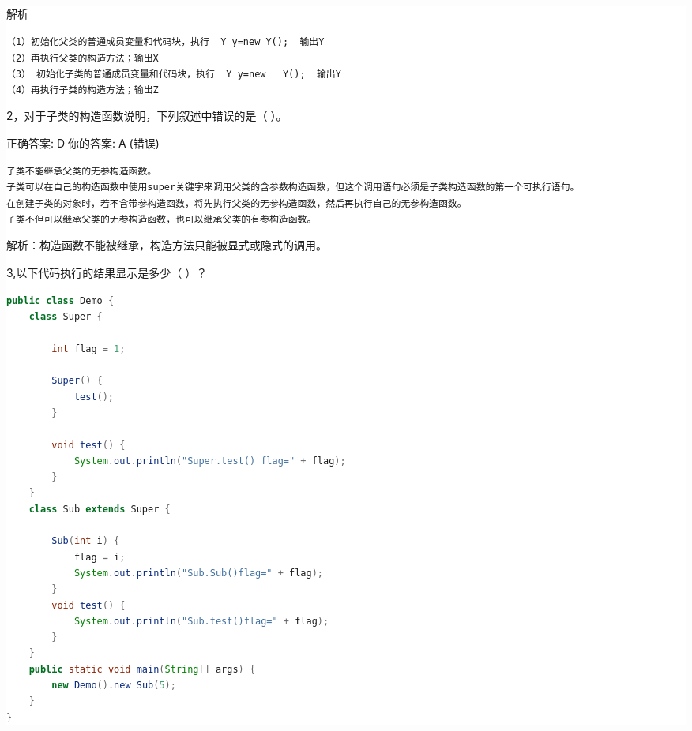 解析

```
（1）初始化父类的普通成员变量和代码块，执行  Y y=new Y();  输出Y 
（2）再执行父类的构造方法；输出X
（3） 初始化子类的普通成员变量和代码块，执行  Y y=new   Y();  输出Y 
（4）再执行子类的构造方法；输出Z
```



2，对于子类的构造函数说明，下列叙述中错误的是（ ）。

正确答案: D  你的答案: A (错误)

```
子类不能继承父类的无参构造函数。
子类可以在自己的构造函数中使用super关键字来调用父类的含参数构造函数，但这个调用语句必须是子类构造函数的第一个可执行语句。
在创建子类的对象时，若不含带参构造函数，将先执行父类的无参构造函数，然后再执行自己的无参构造函数。
子类不但可以继承父类的无参构造函数，也可以继承父类的有参构造函数。
```

解析：构造函数不能被继承，构造方法只能被显式或隐式的调用。



3,以下代码执行的结果显示是多少（ ）？

```java
public class Demo {
    class Super {

        int flag = 1;

        Super() {
            test();
        }

        void test() {
            System.out.println("Super.test() flag=" + flag);
        }
    }
    class Sub extends Super {

        Sub(int i) {
            flag = i;
            System.out.println("Sub.Sub()flag=" + flag);
        }
        void test() {
            System.out.println("Sub.test()flag=" + flag);
        }
    }
    public static void main(String[] args) {
        new Demo().new Sub(5);
    }
}
```
